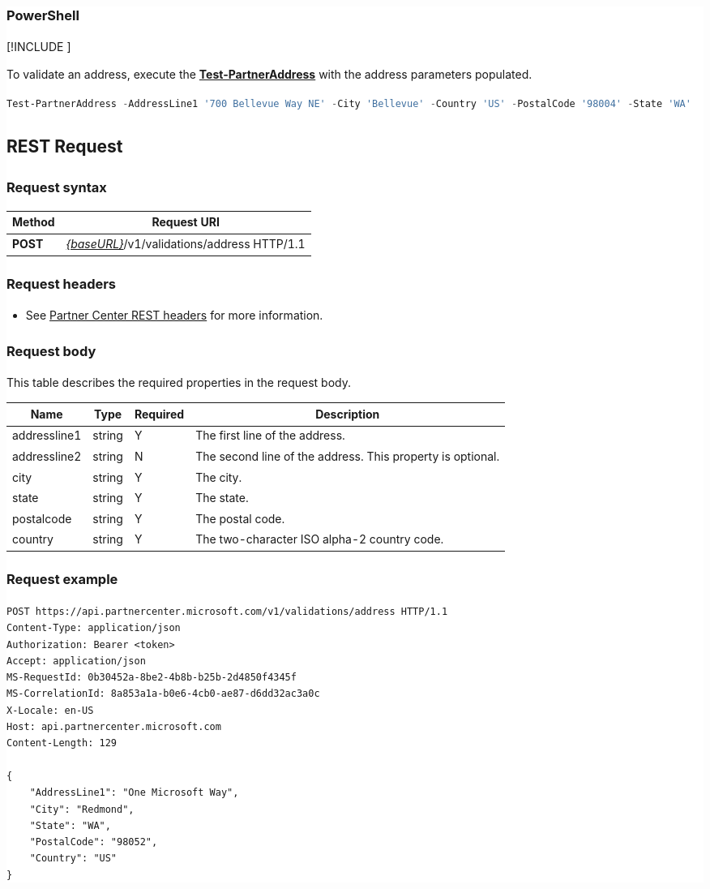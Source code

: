 ### PowerShell

[!INCLUDE [<Partner Center PowerShell module support details>](<../includes/powershell-module-support.md>)]

To validate an address, execute the [**Test-PartnerAddress**](https://github.com/Microsoft/Partner-Center-PowerShell/blob/master/docs/help/Test-PartnerAddress.md) with the address parameters populated.

```powershell
Test-PartnerAddress -AddressLine1 '700 Bellevue Way NE' -City 'Bellevue' -Country 'US' -PostalCode '98004' -State 'WA'
```

## <span id="_Request"/><span id="_request"/><span id="_REQUEST"/> REST Request

### Request syntax

| Method   | Request URI                                                                 |
|----------|-----------------------------------------------------------------------------|
| **POST** | [*{baseURL}*](partner-center-rest-urls.md)/v1/validations/address HTTP/1.1 |

### Request headers

- See [Partner Center REST headers](headers.md) for more information.

### Request body

This table describes the required properties in the request body.

| Name         | Type   | Required | Description                                                |
|--------------|--------|----------|------------------------------------------------------------|
| addressline1 | string | Y        | The first line of the address.                             |
| addressline2 | string | N        | The second line of the address. This property is optional. |
| city         | string | Y        | The city.                                                  |
| state        | string | Y        | The state.                                                 |
| postalcode   | string | Y        | The postal code.                                           |
| country      | string | Y        | The two-character ISO alpha-2 country code.                |

### Request example

```http
POST https://api.partnercenter.microsoft.com/v1/validations/address HTTP/1.1
Content-Type: application/json
Authorization: Bearer <token> 
Accept: application/json
MS-RequestId: 0b30452a-8be2-4b8b-b25b-2d4850f4345f
MS-CorrelationId: 8a853a1a-b0e6-4cb0-ae87-d6dd32ac3a0c
X-Locale: en-US
Host: api.partnercenter.microsoft.com
Content-Length: 129

{
    "AddressLine1": "One Microsoft Way",
    "City": "Redmond",
    "State": "WA",
    "PostalCode": "98052",
    "Country": "US"
}
```